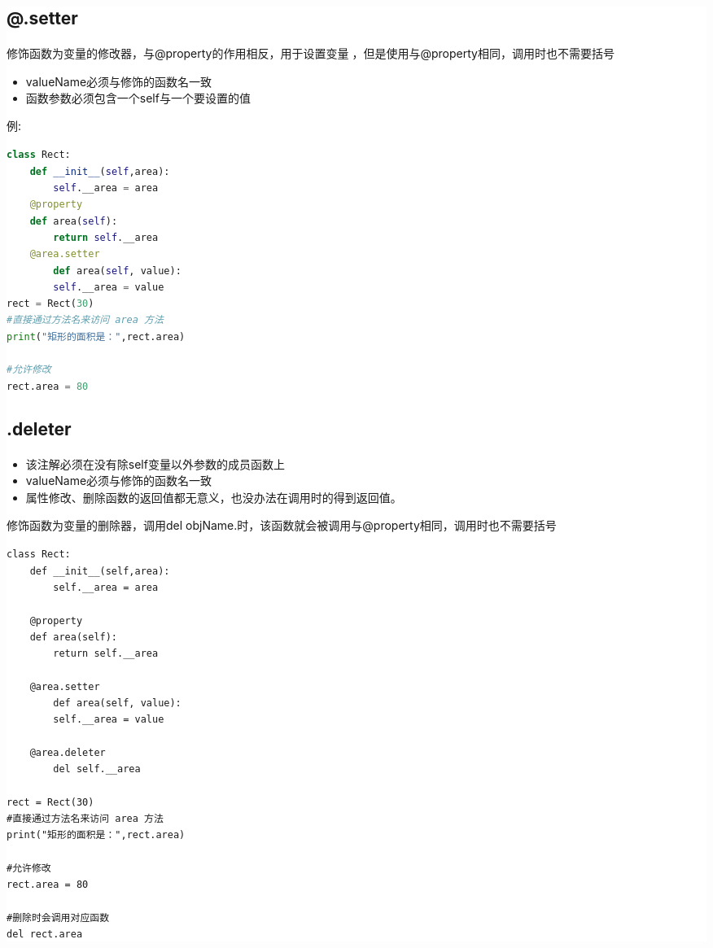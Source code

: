 

## @<valueName>.setter

修饰函数为变量的修改器，与@property的作用相反，用于设置变量 ，但是使用与@property相同，调用时也不需要括号

* valueName必须与修饰的函数名一致
* 函数参数必须包含一个self与一个要设置的值

例:

```python
class Rect:
    def __init__(self,area):
        self.__area = area
    @property
    def area(self):
        return self.__area
    @area.setter
		def area(self, value):
    	self.__area = value
rect = Rect(30)
#直接通过方法名来访问 area 方法
print("矩形的面积是：",rect.area)

#允许修改
rect.area = 80
```



## <valueName>.deleter

* 该注解必须在没有除self变量以外参数的成员函数上
* valueName必须与修饰的函数名一致
* 属性修改、删除函数的返回值都无意义，也没办法在调用时的得到返回值。

修饰函数为变量的删除器，调用del objName.<valueName>时，该函数就会被调用与@property相同，调用时也不需要括号

```python3
class Rect:
    def __init__(self,area):
        self.__area = area
    
    @property
    def area(self):
        return self.__area
    
    @area.setter
		def area(self, value):
    	self.__area = value
    
    @area.deleter
    	del self.__area
      
rect = Rect(30)
#直接通过方法名来访问 area 方法
print("矩形的面积是：",rect.area)

#允许修改
rect.area = 80

#删除时会调用对应函数
del rect.area
```
